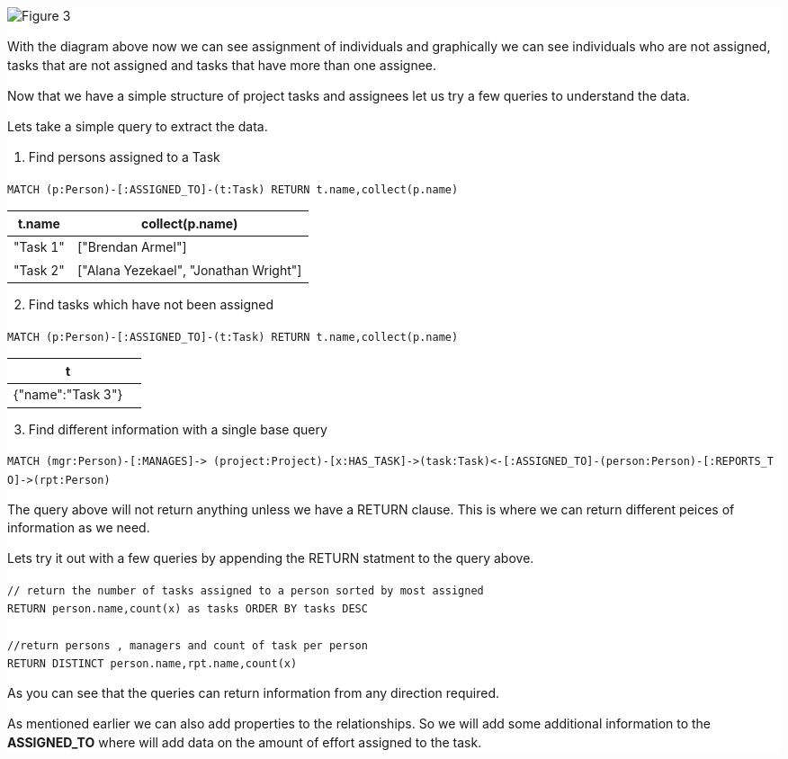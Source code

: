 
![Figure 3](https://grandstackdemo.oss-ap-southeast-3.aliyuncs.com/figure3.png)

With the diagram above now we can see assignment of individuals and graphically we can see individuals who are not assigned, tasks that are not assigned and tasks that have more than one assignee.

Now that we have a simple structure of project tasks and assignees let us try a few queries to understand the data.

Lets take a simple query to extract the data.
1. Find persons assigned to a Task
```
MATCH (p:Person)-[:ASSIGNED_TO]-(t:Task) RETURN t.name,collect(p.name)
```
|t.name	|collect(p.name)|
|---|---|
|"Task 1"|["Brendan Armel"]|
|"Task 2"|["Alana Yezekael", "Jonathan Wright"]|


2. Find tasks which have not been assigned
```
MATCH (p:Person)-[:ASSIGNED_TO]-(t:Task) RETURN t.name,collect(p.name)
```

|t||
|---|---|
|{"name":"Task 3"}||

3. Find different information with a single base query
```
MATCH (mgr:Person)-[:MANAGES]-> (project:Project)-[x:HAS_TASK]->(task:Task)<-[:ASSIGNED_TO]-(person:Person)-[:REPORTS_TO]->(rpt:Person)

```
The query above will not return anything unless we have a RETURN clause. This is where we can return different peices of information as we need.

Lets try it out with a few queries by appending the RETURN statment to the query above.

```
// return the number of tasks assigned to a person sorted by most assigned
RETURN person.name,count(x) as tasks ORDER BY tasks DESC

//return persons , managers and count of task per person
RETURN DISTINCT person.name,rpt.name,count(x)

```

As you can see that the queries can return information from any direction required.

As mentioned earlier we can also add properties to the relationships. So we will add some additional information to the **ASSIGNED_TO** where will add data on the amount of effort assigned to the task.

